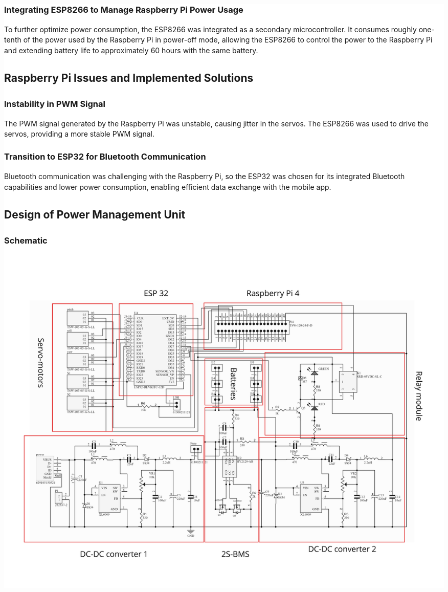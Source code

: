 ### Integrating ESP8266 to Manage Raspberry Pi Power Usage
To further optimize power consumption, the ESP8266 was integrated as a secondary microcontroller. It consumes roughly one-tenth of the power used by the Raspberry Pi in power-off mode, allowing the ESP8266 to control the power to the Raspberry Pi and extending battery life to approximately 60 hours with the same battery.

## Raspberry Pi Issues and Implemented Solutions

### Instability in PWM Signal
The PWM signal generated by the Raspberry Pi was unstable, causing jitter in the servos. The ESP8266 was used to drive the servos, providing a more stable PWM signal.

### Transition to ESP32 for Bluetooth Communication
Bluetooth communication was challenging with the Raspberry Pi, so the ESP32 was chosen for its integrated Bluetooth capabilities and lower power consumption, enabling efficient data exchange with the mobile app.

## Design of Power Management Unit

### Schematic
![Power Management Schematic](./images/DC-DC%20converter.png)
